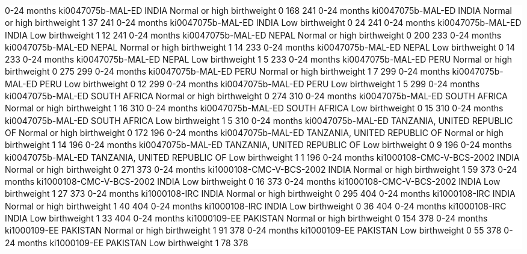 0-24 months   ki0047075b-MAL-ED          INDIA                          Normal or high birthweight          0      168     241
0-24 months   ki0047075b-MAL-ED          INDIA                          Normal or high birthweight          1       37     241
0-24 months   ki0047075b-MAL-ED          INDIA                          Low birthweight                     0       24     241
0-24 months   ki0047075b-MAL-ED          INDIA                          Low birthweight                     1       12     241
0-24 months   ki0047075b-MAL-ED          NEPAL                          Normal or high birthweight          0      200     233
0-24 months   ki0047075b-MAL-ED          NEPAL                          Normal or high birthweight          1       14     233
0-24 months   ki0047075b-MAL-ED          NEPAL                          Low birthweight                     0       14     233
0-24 months   ki0047075b-MAL-ED          NEPAL                          Low birthweight                     1        5     233
0-24 months   ki0047075b-MAL-ED          PERU                           Normal or high birthweight          0      275     299
0-24 months   ki0047075b-MAL-ED          PERU                           Normal or high birthweight          1        7     299
0-24 months   ki0047075b-MAL-ED          PERU                           Low birthweight                     0       12     299
0-24 months   ki0047075b-MAL-ED          PERU                           Low birthweight                     1        5     299
0-24 months   ki0047075b-MAL-ED          SOUTH AFRICA                   Normal or high birthweight          0      274     310
0-24 months   ki0047075b-MAL-ED          SOUTH AFRICA                   Normal or high birthweight          1       16     310
0-24 months   ki0047075b-MAL-ED          SOUTH AFRICA                   Low birthweight                     0       15     310
0-24 months   ki0047075b-MAL-ED          SOUTH AFRICA                   Low birthweight                     1        5     310
0-24 months   ki0047075b-MAL-ED          TANZANIA, UNITED REPUBLIC OF   Normal or high birthweight          0      172     196
0-24 months   ki0047075b-MAL-ED          TANZANIA, UNITED REPUBLIC OF   Normal or high birthweight          1       14     196
0-24 months   ki0047075b-MAL-ED          TANZANIA, UNITED REPUBLIC OF   Low birthweight                     0        9     196
0-24 months   ki0047075b-MAL-ED          TANZANIA, UNITED REPUBLIC OF   Low birthweight                     1        1     196
0-24 months   ki1000108-CMC-V-BCS-2002   INDIA                          Normal or high birthweight          0      271     373
0-24 months   ki1000108-CMC-V-BCS-2002   INDIA                          Normal or high birthweight          1       59     373
0-24 months   ki1000108-CMC-V-BCS-2002   INDIA                          Low birthweight                     0       16     373
0-24 months   ki1000108-CMC-V-BCS-2002   INDIA                          Low birthweight                     1       27     373
0-24 months   ki1000108-IRC              INDIA                          Normal or high birthweight          0      295     404
0-24 months   ki1000108-IRC              INDIA                          Normal or high birthweight          1       40     404
0-24 months   ki1000108-IRC              INDIA                          Low birthweight                     0       36     404
0-24 months   ki1000108-IRC              INDIA                          Low birthweight                     1       33     404
0-24 months   ki1000109-EE               PAKISTAN                       Normal or high birthweight          0      154     378
0-24 months   ki1000109-EE               PAKISTAN                       Normal or high birthweight          1       91     378
0-24 months   ki1000109-EE               PAKISTAN                       Low birthweight                     0       55     378
0-24 months   ki1000109-EE               PAKISTAN                       Low birthweight                     1       78     378